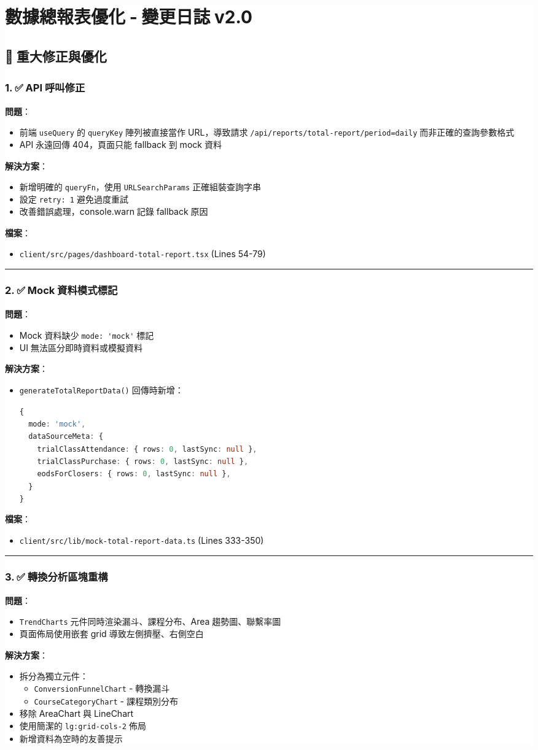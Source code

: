 # 數據總報表優化 - 變更日誌 v2.0

## 🚀 重大修正與優化

### 1. ✅ API 呼叫修正

**問題**：
- 前端 `useQuery` 的 `queryKey` 陣列被直接當作 URL，導致請求 `/api/reports/total-report/period=daily` 而非正確的查詢參數格式
- API 永遠回傳 404，頁面只能 fallback 到 mock 資料

**解決方案**：
- 新增明確的 `queryFn`，使用 `URLSearchParams` 正確組裝查詢字串
- 設定 `retry: 1` 避免過度重試
- 改善錯誤處理，console.warn 記錄 fallback 原因

**檔案**：
- `client/src/pages/dashboard-total-report.tsx` (Lines 54-79)

---

### 2. ✅ Mock 資料模式標記

**問題**：
- Mock 資料缺少 `mode: 'mock'` 標記
- UI 無法區分即時資料或模擬資料

**解決方案**：
- `generateTotalReportData()` 回傳時新增：
  ```typescript
  {
    mode: 'mock',
    dataSourceMeta: {
      trialClassAttendance: { rows: 0, lastSync: null },
      trialClassPurchase: { rows: 0, lastSync: null },
      eodsForClosers: { rows: 0, lastSync: null },
    }
  }
  ```

**檔案**：
- `client/src/lib/mock-total-report-data.ts` (Lines 333-350)

---

### 3. ✅ 轉換分析區塊重構

**問題**：
- `TrendCharts` 元件同時渲染漏斗、課程分布、Area 趨勢圖、聯繫率圖
- 頁面佈局使用嵌套 grid 導致左側擠壓、右側空白

**解決方案**：
- 拆分為獨立元件：
  - `ConversionFunnelChart` - 轉換漏斗
  - `CourseCategoryChart` - 課程類別分布
- 移除 AreaChart 與 LineChart
- 使用簡潔的 `lg:grid-cols-2` 佈局
- 新增資料為空時的友善提示
